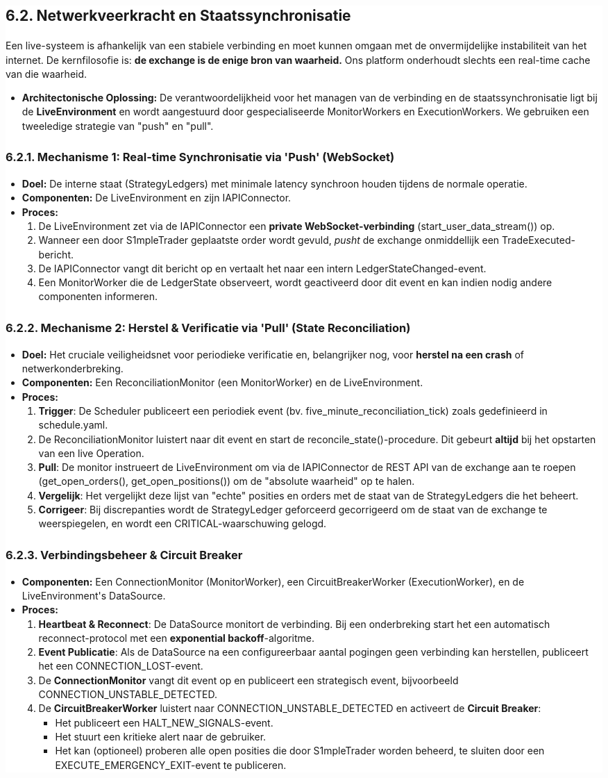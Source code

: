 ## **6.2. Netwerkveerkracht en Staatssynchronisatie**

Een live-systeem is afhankelijk van een stabiele verbinding en moet kunnen omgaan met de onvermijdelijke instabiliteit van het internet. De kernfilosofie is: **de exchange is de enige bron van waarheid.** Ons platform onderhoudt slechts een real-time cache van die waarheid.

* **Architectonische Oplossing:** De verantwoordelijkheid voor het managen van de verbinding en de staatssynchronisatie ligt bij de **LiveEnvironment** en wordt aangestuurd door gespecialiseerde MonitorWorkers en ExecutionWorkers. We gebruiken een tweeledige strategie van "push" en "pull".

### **6.2.1. Mechanisme 1: Real-time Synchronisatie via 'Push' (WebSocket)**

* **Doel:** De interne staat (StrategyLedgers) met minimale latency synchroon houden tijdens de normale operatie.  
* **Componenten:** De LiveEnvironment en zijn IAPIConnector.  
* **Proces:**  
  1. De LiveEnvironment zet via de IAPIConnector een **private WebSocket-verbinding** (start_user_data_stream()) op.  
  2. Wanneer een door S1mpleTrader geplaatste order wordt gevuld, *pusht* de exchange onmiddellijk een TradeExecuted-bericht.  
  3. De IAPIConnector vangt dit bericht op en vertaalt het naar een intern LedgerStateChanged-event.  
  4. Een MonitorWorker die de LedgerState observeert, wordt geactiveerd door dit event en kan indien nodig andere componenten informeren.

### **6.2.2. Mechanisme 2: Herstel & Verificatie via 'Pull' (State Reconciliation)**

* **Doel:** Het cruciale veiligheidsnet voor periodieke verificatie en, belangrijker nog, voor **herstel na een crash** of netwerkonderbreking.  
* **Componenten:** Een ReconciliationMonitor (een MonitorWorker) en de LiveEnvironment.  
* **Proces:**  
  1. **Trigger**: De Scheduler publiceert een periodiek event (bv. five_minute_reconciliation_tick) zoals gedefinieerd in schedule.yaml.  
  2. De ReconciliationMonitor luistert naar dit event en start de reconcile_state()-procedure. Dit gebeurt **altijd** bij het opstarten van een live Operation.  
  3. **Pull**: De monitor instrueert de LiveEnvironment om via de IAPIConnector de REST API van de exchange aan te roepen (get_open_orders(), get_open_positions()) om de "absolute waarheid" op te halen.  
  4. **Vergelijk**: Het vergelijkt deze lijst van "echte" posities en orders met de staat van de StrategyLedgers die het beheert.  
  5. **Corrigeer**: Bij discrepanties wordt de StrategyLedger geforceerd gecorrigeerd om de staat van de exchange te weerspiegelen, en wordt een CRITICAL-waarschuwing gelogd.

### **6.2.3. Verbindingsbeheer & Circuit Breaker**

* **Componenten:** Een ConnectionMonitor (MonitorWorker), een CircuitBreakerWorker (ExecutionWorker), en de LiveEnvironment's DataSource.  
* **Proces:**  
  1. **Heartbeat & Reconnect**: De DataSource monitort de verbinding. Bij een onderbreking start het een automatisch reconnect-protocol met een **exponential backoff**-algoritme.  
  2. **Event Publicatie**: Als de DataSource na een configureerbaar aantal pogingen geen verbinding kan herstellen, publiceert het een CONNECTION_LOST-event.  
  3. De **ConnectionMonitor** vangt dit event op en publiceert een strategisch event, bijvoorbeeld CONNECTION_UNSTABLE_DETECTED.  
  4. De **CircuitBreakerWorker** luistert naar CONNECTION_UNSTABLE_DETECTED en activeert de **Circuit Breaker**:  
     * Het publiceert een HALT_NEW_SIGNALS-event.  
     * Het stuurt een kritieke alert naar de gebruiker.  
     * Het kan (optioneel) proberen alle open posities die door S1mpleTrader worden beheerd, te sluiten door een EXECUTE_EMERGENCY_EXIT-event te publiceren.
